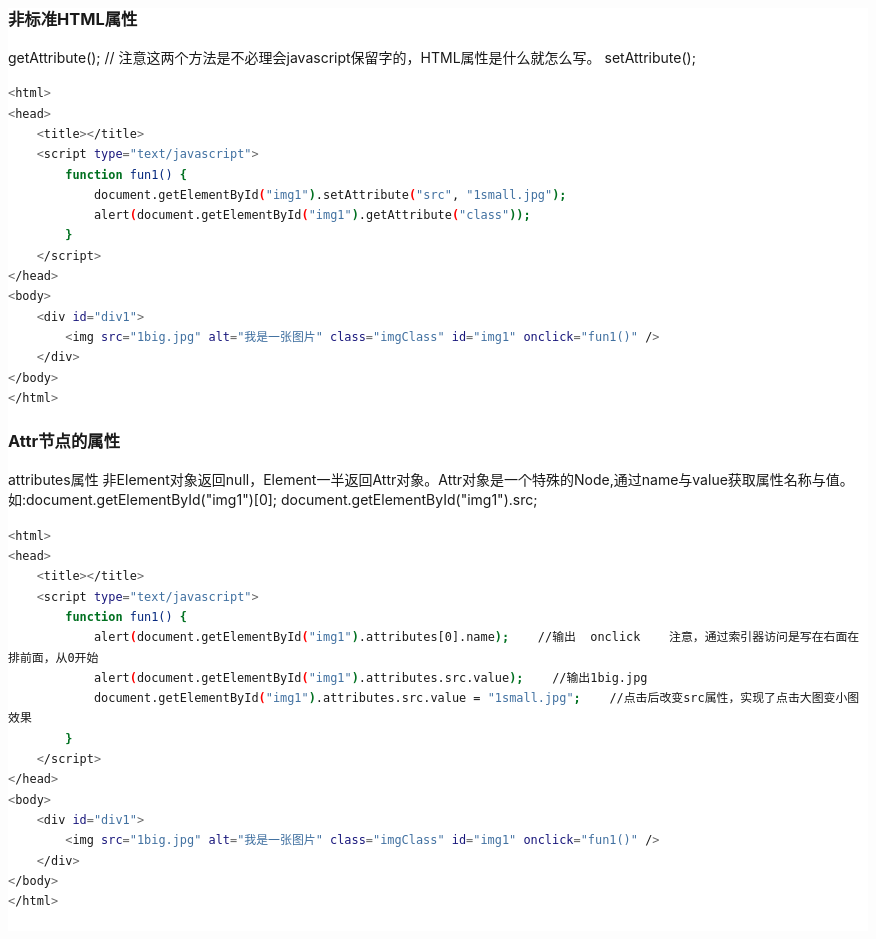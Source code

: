 ### 非标准HTML属性
getAttribute();    // 注意这两个方法是不必理会javascript保留字的，HTML属性是什么就怎么写。
setAttribute();

``` bash
<html>
<head>
    <title></title>
    <script type="text/javascript">
        function fun1() {
            document.getElementById("img1").setAttribute("src", "1small.jpg");
            alert(document.getElementById("img1").getAttribute("class"));
        }
    </script>
</head>
<body>
    <div id="div1">
        <img src="1big.jpg" alt="我是一张图片" class="imgClass" id="img1" onclick="fun1()" />
    </div>
</body>
</html>

```

### Attr节点的属性
attributes属性  非Element对象返回null，Element一半返回Attr对象。Attr对象是一个特殊的Node,通过name与value获取属性名称与值。
如:document.getElementById("img1")[0];
   document.getElementById("img1").src;

``` bash
<html>
<head>
    <title></title>
    <script type="text/javascript">
        function fun1() {
            alert(document.getElementById("img1").attributes[0].name);    //输出  onclick    注意，通过索引器访问是写在右面在排前面，从0开始
            alert(document.getElementById("img1").attributes.src.value);    //输出1big.jpg
            document.getElementById("img1").attributes.src.value = "1small.jpg";    //点击后改变src属性，实现了点击大图变小图效果
        }
    </script>
</head>
<body>
    <div id="div1">
        <img src="1big.jpg" alt="我是一张图片" class="imgClass" id="img1" onclick="fun1()" />
    </div>
</body>
</html>
  
```
